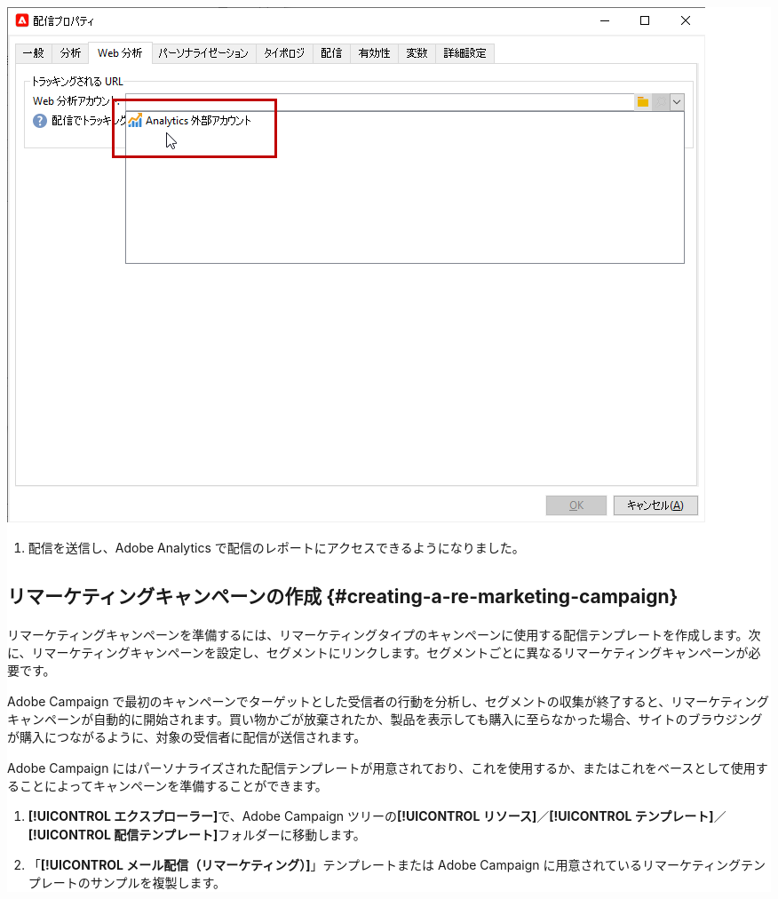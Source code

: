    ![](assets/webanalytics_delivery_properties_002.png)

1. 配信を送信し、Adobe Analytics で配信のレポートにアクセスできるようになりました。

## リマーケティングキャンペーンの作成 {#creating-a-re-marketing-campaign}

リマーケティングキャンペーンを準備するには、リマーケティングタイプのキャンペーンに使用する配信テンプレートを作成します。次に、リマーケティングキャンペーンを設定し、セグメントにリンクします。セグメントごとに異なるリマーケティングキャンペーンが必要です。

Adobe Campaign で最初のキャンペーンでターゲットとした受信者の行動を分析し、セグメントの収集が終了すると、リマーケティングキャンペーンが自動的に開始されます。買い物かごが放棄されたか、製品を表示しても購入に至らなかった場合、サイトのブラウジングが購入につながるように、対象の受信者に配信が送信されます。

Adobe Campaign にはパーソナライズされた配信テンプレートが用意されており、これを使用するか、またはこれをベースとして使用することによってキャンペーンを準備することができます。

1. **[!UICONTROL エクスプローラー]**&#x200B;で、Adobe Campaign ツリーの&#x200B;**[!UICONTROL リソース]**／**[!UICONTROL テンプレート]**／**[!UICONTROL 配信テンプレート]**&#x200B;フォルダーに移動します。

1. 「**[!UICONTROL メール配信（リマーケティング）]**」テンプレートまたは Adobe Campaign に用意されているリマーケティングテンプレートのサンプルを複製します。
